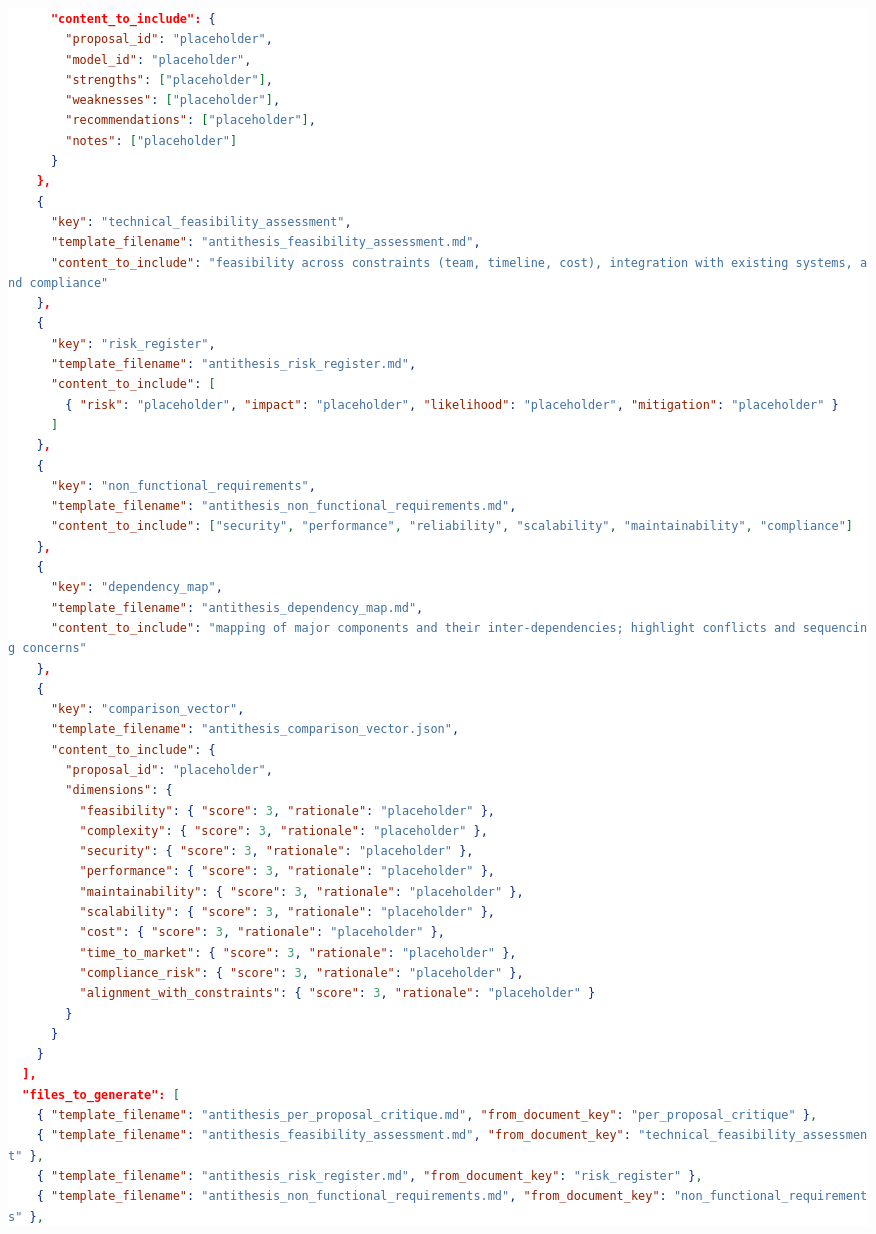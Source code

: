 ```json
      "content_to_include": {
        "proposal_id": "placeholder",
        "model_id": "placeholder",
        "strengths": ["placeholder"],
        "weaknesses": ["placeholder"],
        "recommendations": ["placeholder"],
        "notes": ["placeholder"]
      }
    },
    {
      "key": "technical_feasibility_assessment",
      "template_filename": "antithesis_feasibility_assessment.md",
      "content_to_include": "feasibility across constraints (team, timeline, cost), integration with existing systems, and compliance"
    },
    {
      "key": "risk_register",
      "template_filename": "antithesis_risk_register.md",
      "content_to_include": [
        { "risk": "placeholder", "impact": "placeholder", "likelihood": "placeholder", "mitigation": "placeholder" }
      ]
    },
    {
      "key": "non_functional_requirements",
      "template_filename": "antithesis_non_functional_requirements.md",
      "content_to_include": ["security", "performance", "reliability", "scalability", "maintainability", "compliance"]
    },
    {
      "key": "dependency_map",
      "template_filename": "antithesis_dependency_map.md",
      "content_to_include": "mapping of major components and their inter-dependencies; highlight conflicts and sequencing concerns"
    },
    {
      "key": "comparison_vector",
      "template_filename": "antithesis_comparison_vector.json",
      "content_to_include": {
        "proposal_id": "placeholder",
        "dimensions": {
          "feasibility": { "score": 3, "rationale": "placeholder" },
          "complexity": { "score": 3, "rationale": "placeholder" },
          "security": { "score": 3, "rationale": "placeholder" },
          "performance": { "score": 3, "rationale": "placeholder" },
          "maintainability": { "score": 3, "rationale": "placeholder" },
          "scalability": { "score": 3, "rationale": "placeholder" },
          "cost": { "score": 3, "rationale": "placeholder" },
          "time_to_market": { "score": 3, "rationale": "placeholder" },
          "compliance_risk": { "score": 3, "rationale": "placeholder" },
          "alignment_with_constraints": { "score": 3, "rationale": "placeholder" }
        }
      }
    }
  ],
  "files_to_generate": [
    { "template_filename": "antithesis_per_proposal_critique.md", "from_document_key": "per_proposal_critique" },
    { "template_filename": "antithesis_feasibility_assessment.md", "from_document_key": "technical_feasibility_assessment" },
    { "template_filename": "antithesis_risk_register.md", "from_document_key": "risk_register" },
    { "template_filename": "antithesis_non_functional_requirements.md", "from_document_key": "non_functional_requirements" },
```